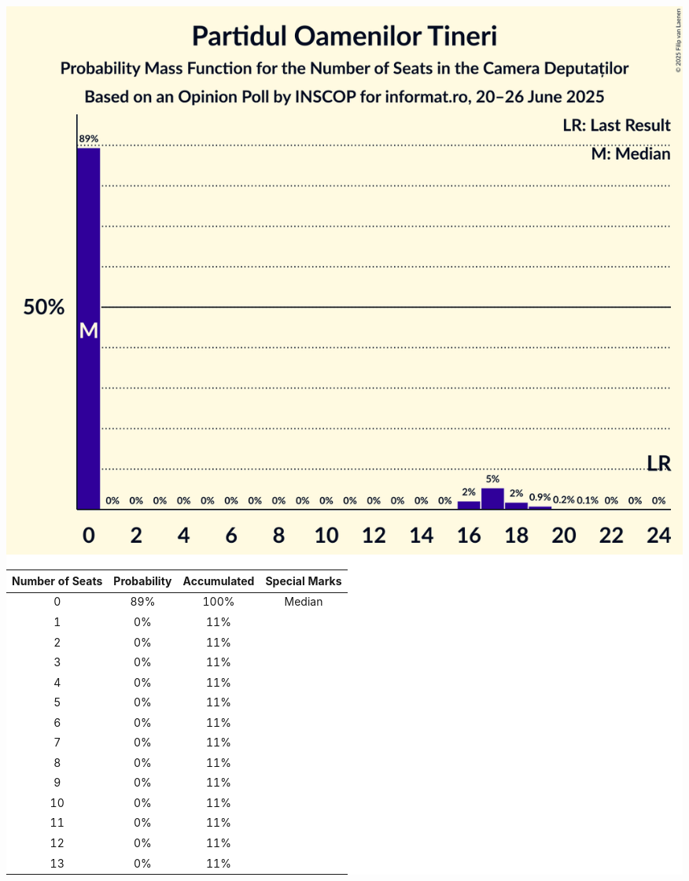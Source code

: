 ![Graph with seats probability mass function not yet produced](2025-06-26-INSCOP-seats-pmf-partiduloamenilortineri.png "Seats Probability Mass Function")

| Number of Seats | Probability | Accumulated | Special Marks |
|:---------------:|:-----------:|:-----------:|:-------------:|
| 0 | 89% | 100% | Median |
| 1 | 0% | 11% |  |
| 2 | 0% | 11% |  |
| 3 | 0% | 11% |  |
| 4 | 0% | 11% |  |
| 5 | 0% | 11% |  |
| 6 | 0% | 11% |  |
| 7 | 0% | 11% |  |
| 8 | 0% | 11% |  |
| 9 | 0% | 11% |  |
| 10 | 0% | 11% |  |
| 11 | 0% | 11% |  |
| 12 | 0% | 11% |  |
| 13 | 0% | 11% |  |